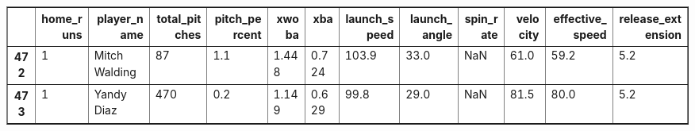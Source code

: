

<div>
<style scoped>
    .dataframe tbody tr th:only-of-type {
        vertical-align: middle;
    }

    .dataframe tbody tr th {
        vertical-align: top;
    }

    .dataframe thead th {
        text-align: right;
    }
</style>
<table border="1" class="dataframe">
  <thead>
    <tr style="text-align: right;">
      <th></th>
      <th>home_runs</th>
      <th>player_name</th>
      <th>total_pitches</th>
      <th>pitch_percent</th>
      <th>xwoba</th>
      <th>xba</th>
      <th>launch_speed</th>
      <th>launch_angle</th>
      <th>spin_rate</th>
      <th>velocity</th>
      <th>effective_speed</th>
      <th>release_extension</th>
    </tr>
  </thead>
  <tbody>
    <tr>
      <th>472</th>
      <td>1</td>
      <td>Mitch Walding</td>
      <td>87</td>
      <td>1.1</td>
      <td>1.448</td>
      <td>0.724</td>
      <td>103.9</td>
      <td>33.0</td>
      <td>NaN</td>
      <td>61.0</td>
      <td>59.2</td>
      <td>5.2</td>
    </tr>
    <tr>
      <th>473</th>
      <td>1</td>
      <td>Yandy Diaz</td>
      <td>470</td>
      <td>0.2</td>
      <td>1.149</td>
      <td>0.629</td>
      <td>99.8</td>
      <td>29.0</td>
      <td>NaN</td>
      <td>81.5</td>
      <td>80.0</td>
      <td>5.2</td>
    </tr>